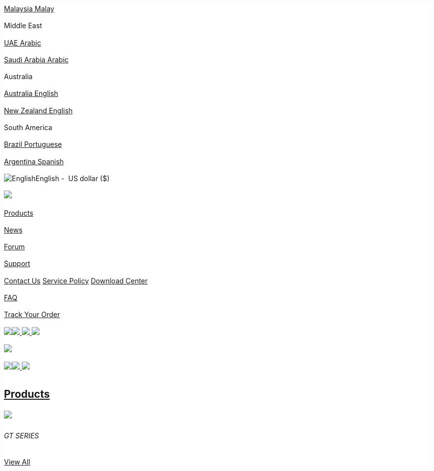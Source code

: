 [Malaysia Malay](javascript:void\(0\))

Middle East

[UAE Arabic](javascript:void\(0\))

[Saudi Arabia Arabic](javascript:void\(0\))

Australia

[Australia English](javascript:void\(0\))

[New Zealand English](javascript:void\(0\))

South America

[Brazil Portuguese](javascript:void\(0\))

[Argentina Spanish](javascript:void\(0\))

![English](https://transcy-embed-fe.onecommerce.io/flags/gb.svg)English -  US dollar ($)

[![](//www.bee-link.com/cdn/shop/files/dw__2.png?v=1725263823)](/)

[Products](/collections/mini-pc)

[News](/blogs/all)

[Forum](https://bbs.bee-link.com/)

[Support](#)

[Contact Us](/pages/contact-us) [Service Policy](/pages/service-policy#policy) [Download Center](https://dr.bee-link.cn/)

[FAQ](/pages/faq)

[Track Your Order](/apps/17track)

 [![](https://cdn.shopify.com/s/files/1/0505/1360/8884/files/icon-user.svg?v=1702345989)](/account)[![](https://cdn.shopify.com/s/files/1/0505/1360/8884/files/icon-search.svg?v=1702345990) ](javascript:void\(0\))[![](https://cdn.shopify.com/s/files/1/0505/1360/8884/files/icon-cart.svg?v=1702345989) ](javascript:void\(0\))[![](https://cdn.shopify.com/s/files/1/0505/1360/8884/files/233_1.svg?v=1710488029)](javascript:void\(0\))

[](javascript:void\(0\))

[![](//www.bee-link.com/cdn/shop/files/dw__2.png?v=1725263823)](/)

 [![](https://cdn.shopify.com/s/files/1/0505/1360/8884/files/icon-user.svg?v=1702345989)](/account)[![](https://cdn.shopify.com/s/files/1/0505/1360/8884/files/icon-cart.svg?v=1702345989) ](#)[![](https://cdn.shopify.com/s/files/1/0505/1360/8884/files/233_1.svg?v=1710488029)](javascript:void\(0\))

## [Products](/collections/mini-pc)

![](//www.bee-link.com/cdn/shop/files/1_02_1.png?v=1722416176)

###### GT SERIES

[View All](/collections/gt-series)

